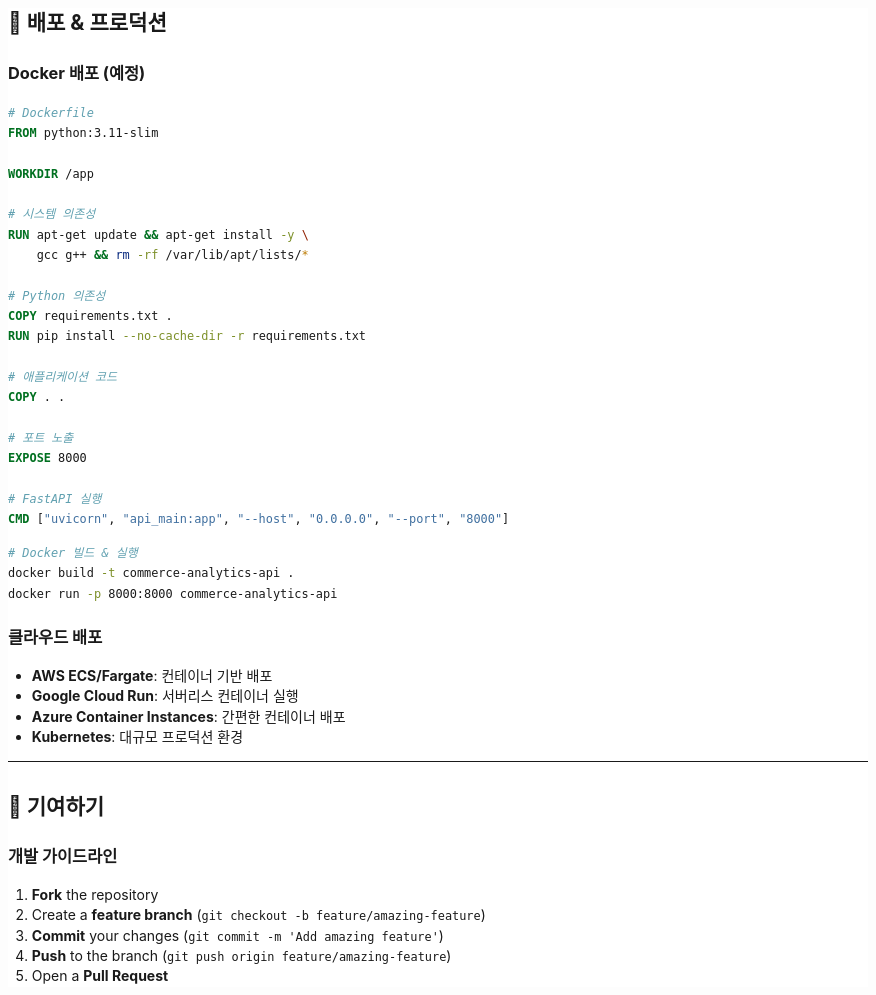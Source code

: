 
## 🚀 배포 & 프로덕션

### Docker 배포 (예정)
```dockerfile
# Dockerfile
FROM python:3.11-slim

WORKDIR /app

# 시스템 의존성
RUN apt-get update && apt-get install -y \
    gcc g++ && rm -rf /var/lib/apt/lists/*

# Python 의존성
COPY requirements.txt .
RUN pip install --no-cache-dir -r requirements.txt

# 애플리케이션 코드
COPY . .

# 포트 노출
EXPOSE 8000

# FastAPI 실행
CMD ["uvicorn", "api_main:app", "--host", "0.0.0.0", "--port", "8000"]
```

```bash
# Docker 빌드 & 실행
docker build -t commerce-analytics-api .
docker run -p 8000:8000 commerce-analytics-api
```

### 클라우드 배포
- **AWS ECS/Fargate**: 컨테이너 기반 배포
- **Google Cloud Run**: 서버리스 컨테이너 실행
- **Azure Container Instances**: 간편한 컨테이너 배포
- **Kubernetes**: 대규모 프로덕션 환경

---

## 🤝 기여하기

### 개발 가이드라인
1. **Fork** the repository
2. Create a **feature branch** (`git checkout -b feature/amazing-feature`)
3. **Commit** your changes (`git commit -m 'Add amazing feature'`)
4. **Push** to the branch (`git push origin feature/amazing-feature`)
5. Open a **Pull Request**
